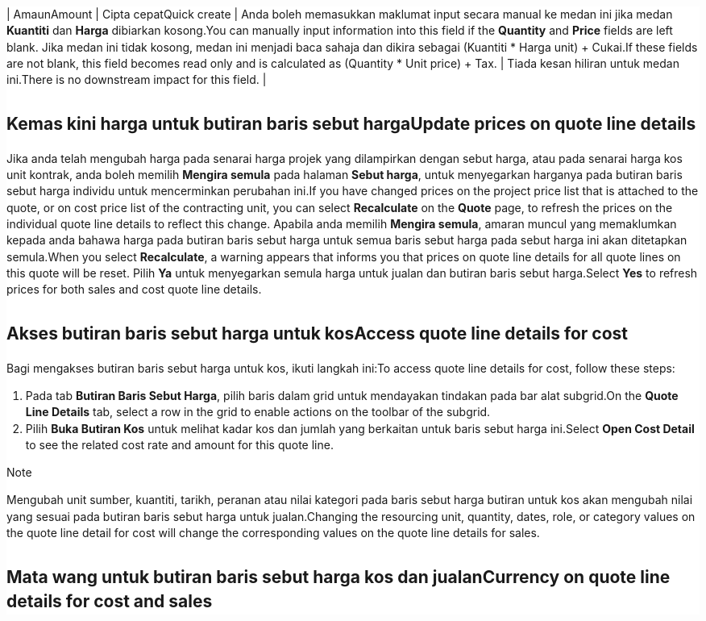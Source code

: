 | <span data-ttu-id="64dcf-198">Amaun</span><span class="sxs-lookup"><span data-stu-id="64dcf-198">Amount</span></span> | <span data-ttu-id="64dcf-199">Cipta cepat</span><span class="sxs-lookup"><span data-stu-id="64dcf-199">Quick create</span></span> | <span data-ttu-id="64dcf-200">Anda boleh memasukkan maklumat input secara manual ke medan ini jika medan **Kuantiti** dan **Harga** dibiarkan kosong.</span><span class="sxs-lookup"><span data-stu-id="64dcf-200">You can manually input information into this field if the **Quantity** and **Price** fields are left blank.</span></span> <span data-ttu-id="64dcf-201">Jika medan ini tidak kosong, medan ini menjadi baca sahaja dan dikira sebagai (Kuantiti \* Harga unit) + Cukai.</span><span class="sxs-lookup"><span data-stu-id="64dcf-201">If these fields are not blank, this field becomes read only and is calculated as (Quantity \* Unit price) + Tax.</span></span> | <span data-ttu-id="64dcf-202">Tiada kesan hiliran untuk medan ini.</span><span class="sxs-lookup"><span data-stu-id="64dcf-202">There is no downstream impact for this field.</span></span> |

## <a name="update-prices-on-quote-line-details"></a><span data-ttu-id="64dcf-203">Kemas kini harga untuk butiran baris sebut harga</span><span class="sxs-lookup"><span data-stu-id="64dcf-203">Update prices on quote line details</span></span>

<span data-ttu-id="64dcf-204">Jika anda telah mengubah harga pada senarai harga projek yang dilampirkan dengan sebut harga, atau pada senarai harga kos unit kontrak, anda boleh memilih **Mengira semula** pada halaman **Sebut harga**, untuk menyegarkan harganya pada butiran baris sebut harga individu untuk mencerminkan perubahan ini.</span><span class="sxs-lookup"><span data-stu-id="64dcf-204">If you have changed prices on the project price list that is attached to the quote, or on cost price list of the contracting unit, you can select **Recalculate** on the **Quote** page, to refresh the prices on the individual quote line details to reflect this change.</span></span> <span data-ttu-id="64dcf-205">Apabila anda memilih **Mengira semula**, amaran muncul yang memaklumkan kepada anda bahawa harga pada butiran baris sebut harga untuk semua baris sebut harga pada sebut harga ini akan ditetapkan semula.</span><span class="sxs-lookup"><span data-stu-id="64dcf-205">When you select **Recalculate**, a warning appears that informs you that prices on quote line details for all quote lines on this quote will be reset.</span></span> <span data-ttu-id="64dcf-206">Pilih **Ya** untuk menyegarkan semula harga untuk jualan dan butiran baris sebut harga.</span><span class="sxs-lookup"><span data-stu-id="64dcf-206">Select **Yes** to refresh prices for both sales and cost quote line details.</span></span>

## <a name="access-quote-line-details-for-cost"></a><span data-ttu-id="64dcf-207">Akses butiran baris sebut harga untuk kos</span><span class="sxs-lookup"><span data-stu-id="64dcf-207">Access quote line details for cost</span></span>

<span data-ttu-id="64dcf-208">Bagi mengakses butiran baris sebut harga untuk kos, ikuti langkah ini:</span><span class="sxs-lookup"><span data-stu-id="64dcf-208">To access quote line details for cost, follow these steps:</span></span>

1. <span data-ttu-id="64dcf-209">Pada tab **Butiran Baris Sebut Harga**, pilih baris dalam grid untuk mendayakan tindakan pada bar alat subgrid.</span><span class="sxs-lookup"><span data-stu-id="64dcf-209">On the **Quote Line Details** tab, select a row in the grid to enable actions on the toolbar of the subgrid.</span></span> 
2. <span data-ttu-id="64dcf-210">Pilih **Buka Butiran Kos** untuk melihat kadar kos dan jumlah yang berkaitan untuk baris sebut harga ini.</span><span class="sxs-lookup"><span data-stu-id="64dcf-210">Select **Open Cost Detail** to see the related cost rate and amount for this quote line.</span></span>

> [!NOTE]
> <span data-ttu-id="64dcf-211">Mengubah unit sumber, kuantiti, tarikh, peranan atau nilai kategori pada baris sebut harga butiran untuk kos akan mengubah nilai yang sesuai pada butiran baris sebut harga untuk jualan.</span><span class="sxs-lookup"><span data-stu-id="64dcf-211">Changing the resourcing unit, quantity, dates, role, or category values on the quote line detail for cost will change the corresponding values on the quote line details for sales.</span></span>

## <a name="currency-on-quote-line-details-for-cost-and-sales"></a><span data-ttu-id="64dcf-212">Mata wang untuk butiran baris sebut harga kos dan jualan</span><span class="sxs-lookup"><span data-stu-id="64dcf-212">Currency on quote line details for cost and sales</span></span>

